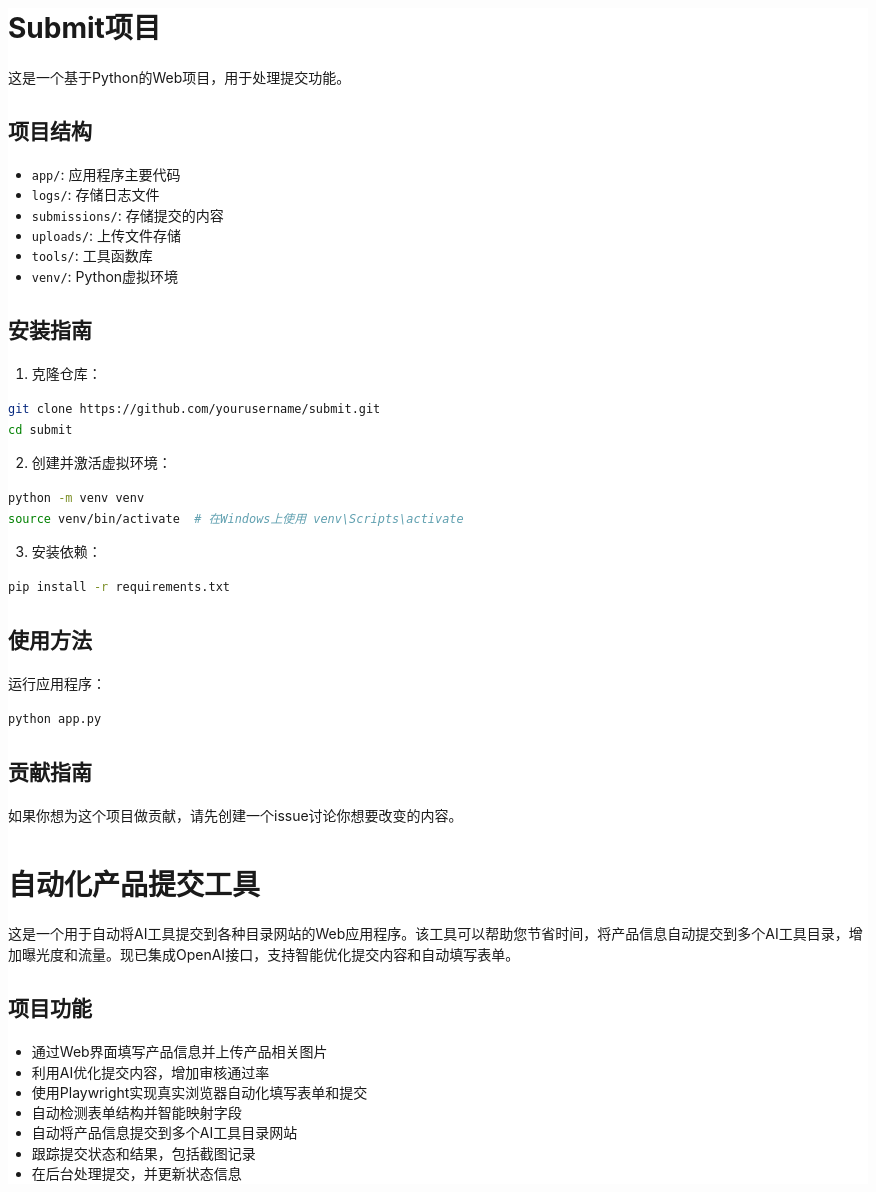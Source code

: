 # Submit项目

这是一个基于Python的Web项目，用于处理提交功能。

## 项目结构

- `app/`: 应用程序主要代码
- `logs/`: 存储日志文件
- `submissions/`: 存储提交的内容
- `uploads/`: 上传文件存储
- `tools/`: 工具函数库
- `venv/`: Python虚拟环境

## 安装指南

1. 克隆仓库：
```bash
git clone https://github.com/yourusername/submit.git
cd submit
```

2. 创建并激活虚拟环境：
```bash
python -m venv venv
source venv/bin/activate  # 在Windows上使用 venv\Scripts\activate
```

3. 安装依赖：
```bash
pip install -r requirements.txt
```

## 使用方法

运行应用程序：
```bash
python app.py
```

## 贡献指南

如果你想为这个项目做贡献，请先创建一个issue讨论你想要改变的内容。

# 自动化产品提交工具

这是一个用于自动将AI工具提交到各种目录网站的Web应用程序。该工具可以帮助您节省时间，将产品信息自动提交到多个AI工具目录，增加曝光度和流量。现已集成OpenAI接口，支持智能优化提交内容和自动填写表单。

## 项目功能

- 通过Web界面填写产品信息并上传产品相关图片
- 利用AI优化提交内容，增加审核通过率
- 使用Playwright实现真实浏览器自动化填写表单和提交
- 自动检测表单结构并智能映射字段
- 自动将产品信息提交到多个AI工具目录网站
- 跟踪提交状态和结果，包括截图记录
- 在后台处理提交，并更新状态信息
